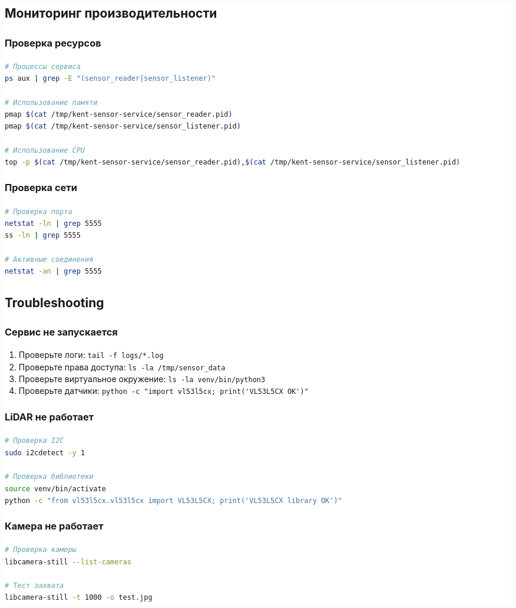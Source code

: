 ## Мониторинг производительности

### Проверка ресурсов

```bash
# Процессы сервиса
ps aux | grep -E "(sensor_reader|sensor_listener)"

# Использование памяти
pmap $(cat /tmp/kent-sensor-service/sensor_reader.pid)
pmap $(cat /tmp/kent-sensor-service/sensor_listener.pid)

# Использование CPU
top -p $(cat /tmp/kent-sensor-service/sensor_reader.pid),$(cat /tmp/kent-sensor-service/sensor_listener.pid)
```

### Проверка сети

```bash
# Проверка порта
netstat -ln | grep 5555
ss -ln | grep 5555

# Активные соединения
netstat -an | grep 5555
```

## Troubleshooting

### Сервис не запускается

1. Проверьте логи: `tail -f logs/*.log`
2. Проверьте права доступа: `ls -la /tmp/sensor_data`
3. Проверьте виртуальное окружение: `ls -la venv/bin/python3`
4. Проверьте датчики: `python -c "import vl53l5cx; print('VL53L5CX OK')"`

### LiDAR не работает

```bash
# Проверка I2C
sudo i2cdetect -y 1

# Проверка библиотеки
source venv/bin/activate
python -c "from vl53l5cx.vl53l5cx import VL53L5CX; print('VL53L5CX library OK')"
```

### Камера не работает

```bash
# Проверка камеры
libcamera-still --list-cameras

# Тест захвата
libcamera-still -t 1000 -o test.jpg
```
